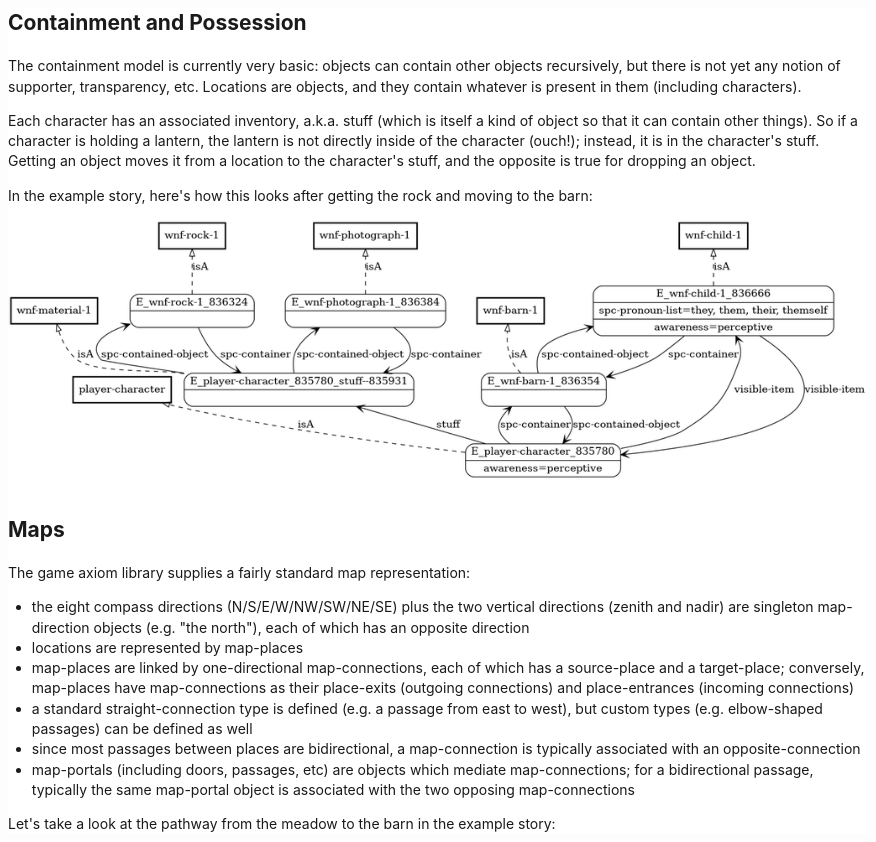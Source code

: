 ## Containment and Possession

The containment model is currently very basic: objects can contain
other objects recursively, but there is not yet any notion of
supporter, transparency, etc.  Locations are objects, and they contain
whatever is present in them (including characters).

Each character has an associated inventory, a.k.a. stuff
(which is itself a kind of object so that it can contain other
things).  So if a character is holding a lantern, the lantern is not
directly inside of the character (ouch!); instead, it is in the character's
stuff.  Getting an object moves it from a location to the character's
stuff, and the opposite is true for dropping an object.

In the example story, here's how this looks after getting the rock and
moving to the barn:

[![diagram](assets/possessions.png)](assets/possessions.png)
## Maps

The game axiom library supplies a fairly standard map representation:

* the eight compass directions (N/S/E/W/NW/SW/NE/SE) plus the two vertical directions (zenith and nadir) are singleton map-direction objects (e.g. "the north"), each of which has an opposite direction
* locations are represented by map-places
* map-places are linked by one-directional map-connections, each of which has a source-place and a target-place; conversely, map-places have map-connections as their place-exits (outgoing connections) and place-entrances (incoming connections)
* a standard straight-connection type is defined (e.g. a passage from east to west), but custom types (e.g. elbow-shaped passages) can be defined as well
* since most passages between places are bidirectional, a map-connection is typically associated with an opposite-connection
* map-portals (including doors, passages, etc) are objects which mediate map-connections; for a bidirectional passage, typically the same map-portal object is associated with the two opposing map-connections

Let's take a look at the pathway from the meadow to the barn in the example story:
